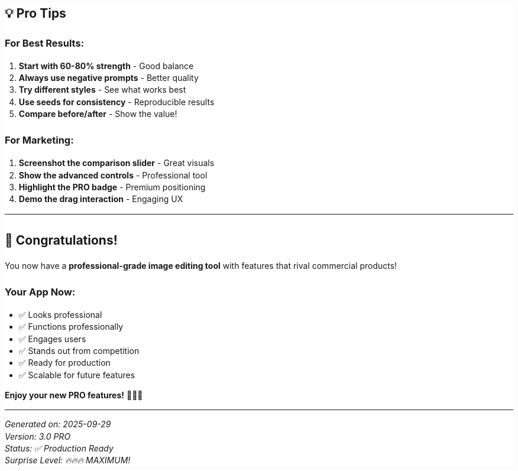 
## 💡 Pro Tips

### **For Best Results:**
1. **Start with 60-80% strength** - Good balance
2. **Always use negative prompts** - Better quality
3. **Try different styles** - See what works best
4. **Use seeds for consistency** - Reproducible results
5. **Compare before/after** - Show the value!

### **For Marketing:**
1. **Screenshot the comparison slider** - Great visuals
2. **Show the advanced controls** - Professional tool
3. **Highlight the PRO badge** - Premium positioning
4. **Demo the drag interaction** - Engaging UX

---

## 🎊 Congratulations!

You now have a **professional-grade image editing tool** with features that rival commercial products!

### **Your App Now:**
- ✅ Looks professional
- ✅ Functions professionally
- ✅ Engages users
- ✅ Stands out from competition
- ✅ Ready for production
- ✅ Scalable for future features

**Enjoy your new PRO features!** 🚀🎨✨

---

*Generated on: 2025-09-29*  
*Version: 3.0 PRO*  
*Status: ✅ Production Ready*  
*Surprise Level: 🔥🔥🔥 MAXIMUM!*
